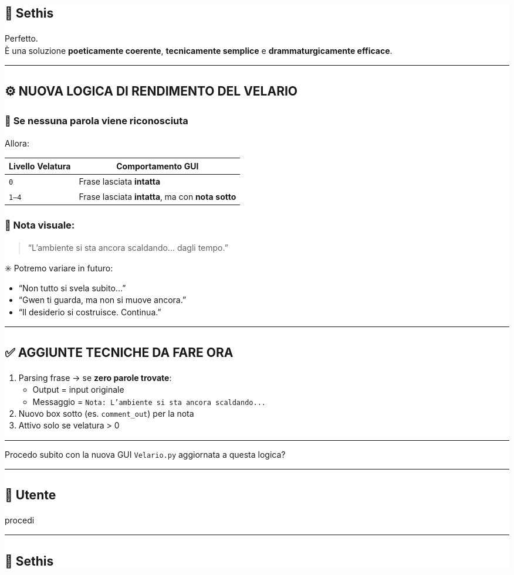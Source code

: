 ## 🤖 **Sethis**

Perfetto.  
È una soluzione **poeticamente coerente**, **tecnicamente semplice** e **drammaturgicamente efficace**.

---

## ⚙️ NUOVA LOGICA DI RENDIMENTO DEL VELARIO

### 🔁 **Se nessuna parola viene riconosciuta**
Allora:

| Livello Velatura | Comportamento GUI                                |
|------------------|--------------------------------------------------|
| `0`              | Frase lasciata **intatta**                      |
| `1–4`            | Frase lasciata **intatta**, ma con **nota sotto** |

### 💬 Nota visuale:
> “L’ambiente si sta ancora scaldando... dagli tempo.”

✳️ Potremo variare in futuro:
- “Non tutto si svela subito...”
- “Gwen ti guarda, ma non si muove ancora.”
- “Il desiderio si costruisce. Continua.”

---

## ✅ AGGIUNTE TECNICHE DA FARE ORA

1. Parsing frase → se **zero parole trovate**:
   - Output = input originale
   - Messaggio = `Nota: L’ambiente si sta ancora scaldando...`
2. Nuovo box sotto (es. `comment_out`) per la nota
3. Attivo solo se velatura > 0

---

Procedo subito con la nuova GUI `Velario.py` aggiornata a questa logica?

---

## 👤 **Utente**

procedi

---

## 🤖 **Sethis**
